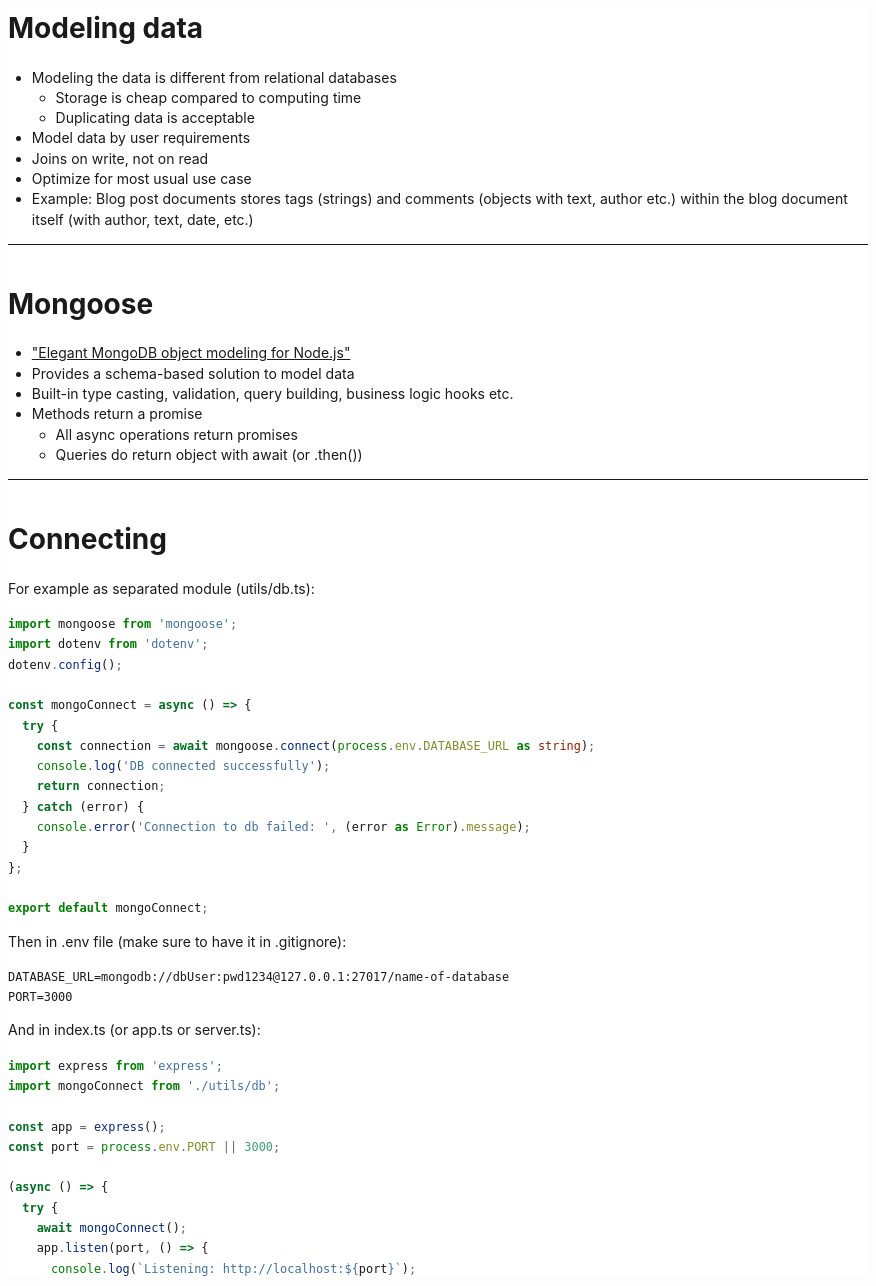 
# Modeling data

* Modeling the data is different from relational databases
  * Storage is cheap compared to computing time
  * Duplicating data is acceptable
* Model data by user requirements
* Joins on write, not on read
* Optimize for most usual use case
* Example: Blog post documents stores tags (strings) and comments (objects with text, author etc.) within the blog document itself (with author, text, date, etc.)

---

# Mongoose

* ["Elegant MongoDB object modeling for Node.js"](http://mongoosejs.com/)
* Provides a schema-based solution to model data
* Built-in type casting, validation, query building, business logic hooks etc.
* Methods return a promise
  * All async operations return promises
  * Queries do return object with await (or .then())
---

# Connecting

For example as separated module (utils/db.ts):
```typescript
import mongoose from 'mongoose';
import dotenv from 'dotenv';
dotenv.config();

const mongoConnect = async () => {
  try {
    const connection = await mongoose.connect(process.env.DATABASE_URL as string);
    console.log('DB connected successfully');
    return connection;
  } catch (error) {
    console.error('Connection to db failed: ', (error as Error).message);
  }
};

export default mongoConnect;
```

Then in .env file (make sure to have it in .gitignore):
```dotenv
DATABASE_URL=mongodb://dbUser:pwd1234@127.0.0.1:27017/name-of-database
PORT=3000
```
And in index.ts (or app.ts or server.ts):
```typescript
import express from 'express';
import mongoConnect from './utils/db';

const app = express();
const port = process.env.PORT || 3000;

(async () => {
  try {
    await mongoConnect();
    app.listen(port, () => {
      console.log(`Listening: http://localhost:${port}`);
```
